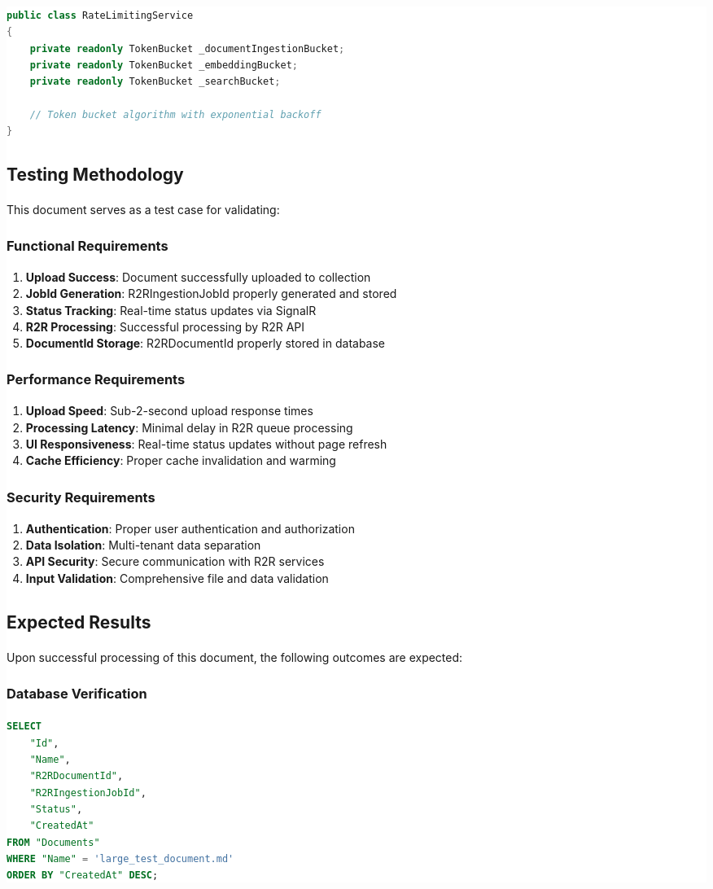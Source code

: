 ```csharp
public class RateLimitingService
{
    private readonly TokenBucket _documentIngestionBucket;
    private readonly TokenBucket _embeddingBucket;
    private readonly TokenBucket _searchBucket;
    
    // Token bucket algorithm with exponential backoff
}
```

## Testing Methodology

This document serves as a test case for validating:

### Functional Requirements
1. **Upload Success**: Document successfully uploaded to collection
2. **JobId Generation**: R2RIngestionJobId properly generated and stored
3. **Status Tracking**: Real-time status updates via SignalR
4. **R2R Processing**: Successful processing by R2R API
5. **DocumentId Storage**: R2RDocumentId properly stored in database

### Performance Requirements
1. **Upload Speed**: Sub-2-second upload response times
2. **Processing Latency**: Minimal delay in R2R queue processing
3. **UI Responsiveness**: Real-time status updates without page refresh
4. **Cache Efficiency**: Proper cache invalidation and warming

### Security Requirements
1. **Authentication**: Proper user authentication and authorization
2. **Data Isolation**: Multi-tenant data separation
3. **API Security**: Secure communication with R2R services
4. **Input Validation**: Comprehensive file and data validation

## Expected Results

Upon successful processing of this document, the following outcomes are expected:

### Database Verification
```sql
SELECT 
    "Id",
    "Name", 
    "R2RDocumentId",
    "R2RIngestionJobId",
    "Status",
    "CreatedAt"
FROM "Documents" 
WHERE "Name" = 'large_test_document.md'
ORDER BY "CreatedAt" DESC;
```
